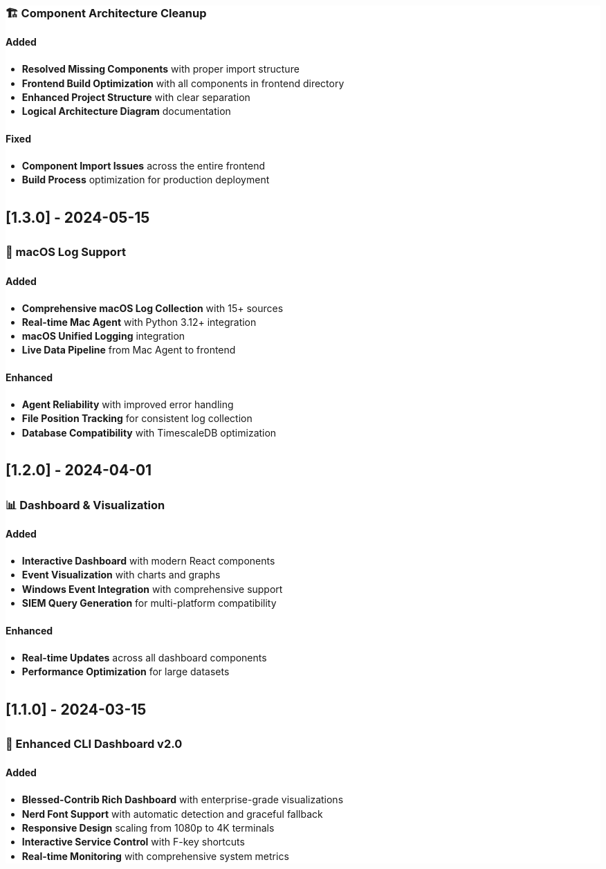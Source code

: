 ### 🏗️ Component Architecture Cleanup

#### Added
- **Resolved Missing Components** with proper import structure
- **Frontend Build Optimization** with all components in frontend directory
- **Enhanced Project Structure** with clear separation
- **Logical Architecture Diagram** documentation

#### Fixed
- **Component Import Issues** across the entire frontend
- **Build Process** optimization for production deployment

## [1.3.0] - 2024-05-15

### 🍎 macOS Log Support

#### Added
- **Comprehensive macOS Log Collection** with 15+ sources
- **Real-time Mac Agent** with Python 3.12+ integration
- **macOS Unified Logging** integration
- **Live Data Pipeline** from Mac Agent to frontend

#### Enhanced
- **Agent Reliability** with improved error handling
- **File Position Tracking** for consistent log collection
- **Database Compatibility** with TimescaleDB optimization

## [1.2.0] - 2024-04-01

### 📊 Dashboard & Visualization

#### Added
- **Interactive Dashboard** with modern React components
- **Event Visualization** with charts and graphs
- **Windows Event Integration** with comprehensive support
- **SIEM Query Generation** for multi-platform compatibility

#### Enhanced
- **Real-time Updates** across all dashboard components
- **Performance Optimization** for large datasets

## [1.1.0] - 2024-03-15

### 🚀 Enhanced CLI Dashboard v2.0

#### Added
- **Blessed-Contrib Rich Dashboard** with enterprise-grade visualizations
- **Nerd Font Support** with automatic detection and graceful fallback
- **Responsive Design** scaling from 1080p to 4K terminals
- **Interactive Service Control** with F-key shortcuts
- **Real-time Monitoring** with comprehensive system metrics
